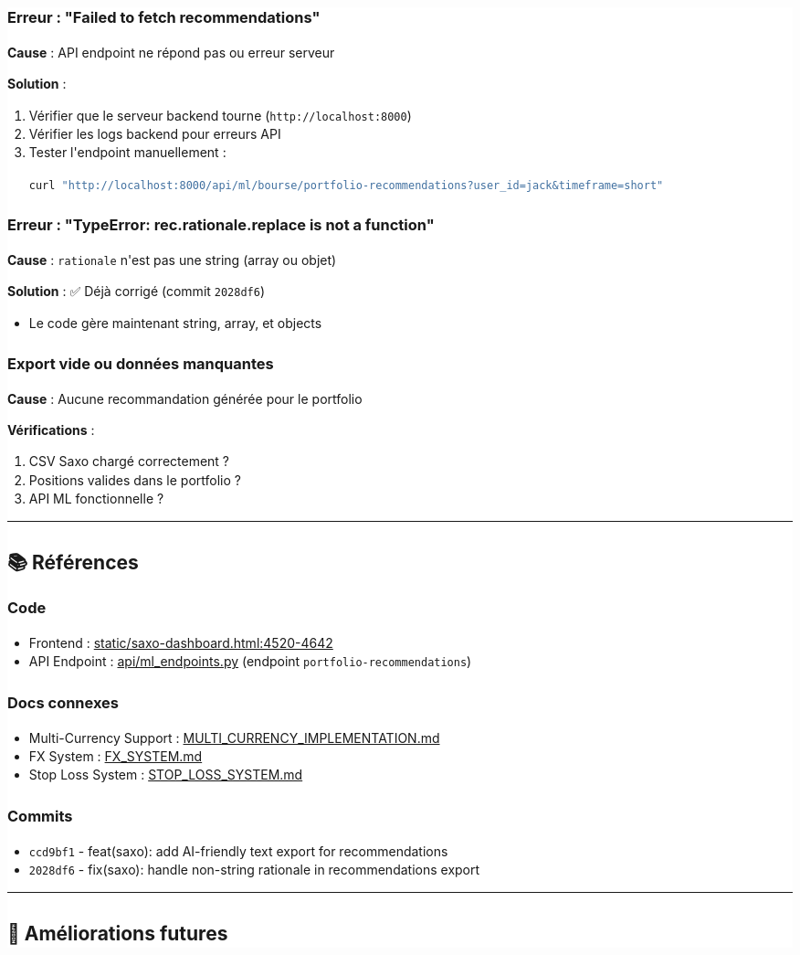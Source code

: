 ### Erreur : "Failed to fetch recommendations"

**Cause** : API endpoint ne répond pas ou erreur serveur

**Solution** :
1. Vérifier que le serveur backend tourne (`http://localhost:8000`)
2. Vérifier les logs backend pour erreurs API
3. Tester l'endpoint manuellement :
   ```bash
   curl "http://localhost:8000/api/ml/bourse/portfolio-recommendations?user_id=jack&timeframe=short"
   ```

### Erreur : "TypeError: rec.rationale.replace is not a function"

**Cause** : `rationale` n'est pas une string (array ou objet)

**Solution** : ✅ Déjà corrigé (commit `2028df6`)
- Le code gère maintenant string, array, et objects

### Export vide ou données manquantes

**Cause** : Aucune recommandation générée pour le portfolio

**Vérifications** :
1. CSV Saxo chargé correctement ?
2. Positions valides dans le portfolio ?
3. API ML fonctionnelle ?

---

## 📚 Références

### Code
- Frontend : [static/saxo-dashboard.html:4520-4642](../static/saxo-dashboard.html#L4520-L4642)
- API Endpoint : [api/ml_endpoints.py](../api/ml_endpoints.py) (endpoint `portfolio-recommendations`)

### Docs connexes
- Multi-Currency Support : [MULTI_CURRENCY_IMPLEMENTATION.md](MULTI_CURRENCY_IMPLEMENTATION.md)
- FX System : [FX_SYSTEM.md](FX_SYSTEM.md)
- Stop Loss System : [STOP_LOSS_SYSTEM.md](STOP_LOSS_SYSTEM.md)

### Commits
- `ccd9bf1` - feat(saxo): add AI-friendly text export for recommendations
- `2028df6` - fix(saxo): handle non-string rationale in recommendations export

---

## 🔮 Améliorations futures
